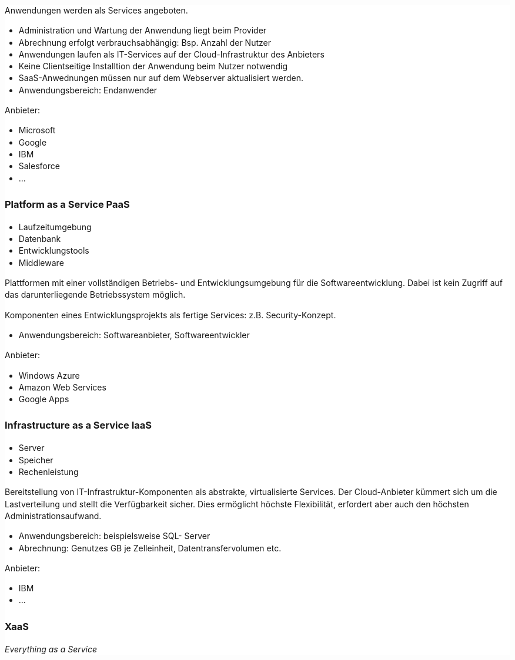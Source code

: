 Anwendungen werden als Services angeboten.
* Administration und Wartung der Anwendung liegt beim Provider
* Abrechnung erfolgt verbrauchsabhängig: Bsp. Anzahl der Nutzer
* Anwendungen laufen als IT-Services auf der Cloud-Infrastruktur des Anbieters
* Keine Clientseitige Installtion der Anwendung beim Nutzer notwendig
* SaaS-Anwednungen müssen nur auf dem Webserver aktualisiert werden.
* Anwendungsbereich: Endanwender

Anbieter:

* Microsoft
* Google
* IBM
* Salesforce
* ...

### Platform as a Service PaaS

* Laufzeitumgebung
* Datenbank
* Entwicklungstools
* Middleware

Plattformen mit einer vollständigen Betriebs- und Entwicklungsumgebung für die Softwareentwicklung. Dabei ist kein Zugriff auf das darunterliegende Betriebssystem möglich.

Komponenten eines Entwicklungsprojekts als fertige Services: z.B. Security-Konzept.

* Anwendungsbereich: Softwareanbieter, Softwareentwickler

Anbieter:

* Windows Azure
* Amazon Web Services
* Google Apps

### Infrastructure as a Service IaaS

* Server
* Speicher
* Rechenleistung

Bereitstellung von IT-Infrastruktur-Komponenten als abstrakte, virtualisierte Services. Der Cloud-Anbieter kümmert sich um die Lastverteilung und stellt die Verfügbarkeit sicher. Dies ermöglicht höchste Flexibilität, erfordert aber auch den höchsten Administrationsaufwand.

* Anwendungsbereich: beispielsweise SQL- Server
* Abrechnung: Genutzes GB je Zelleinheit, Datentransfervolumen etc.

Anbieter:

* IBM
* ...

### XaaS

*Everything as a Service*
